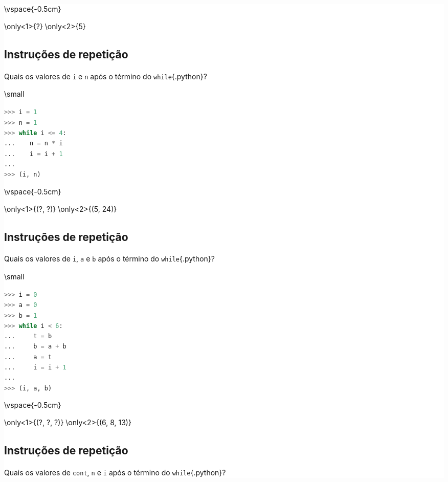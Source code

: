 \vspace{-0.5cm}

\only<1>{?}
\only<2>{5}


## Instruções de repetição

Quais os valores de `i` e `n` após o término do `while`{.python}?

\small

```python
>>> i = 1
>>> n = 1
>>> while i <= 4:
...    n = n * i
...    i = i + 1
...
>>> (i, n)
```

\vspace{-0.5cm}

\only<1>{(?, ?)}
\only<2>{(5, 24)}


## Instruções de repetição

Quais os valores de `i`, `a` e `b` após o término do `while`{.python}?

\small

```python
>>> i = 0
>>> a = 0
>>> b = 1
>>> while i < 6:
...     t = b
...     b = a + b
...     a = t
...     i = i + 1
...
>>> (i, a, b)
```

\vspace{-0.5cm}

\only<1>{(?, ?, ?)}
\only<2>{(6, 8, 13)}


## Instruções de repetição

Quais os valores de `cont`, `n` e `i` após o término do `while`{.python}?
